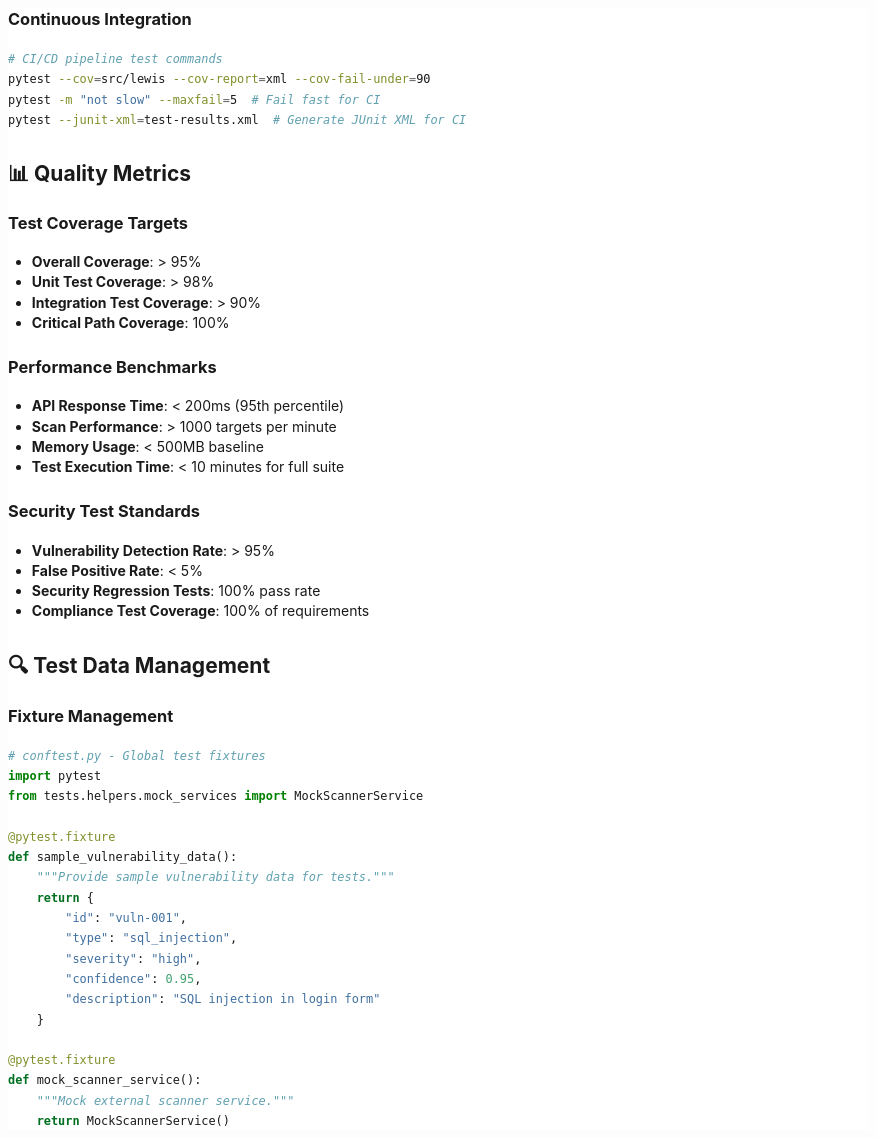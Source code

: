 ### Continuous Integration
```bash
# CI/CD pipeline test commands
pytest --cov=src/lewis --cov-report=xml --cov-fail-under=90
pytest -m "not slow" --maxfail=5  # Fail fast for CI
pytest --junit-xml=test-results.xml  # Generate JUnit XML for CI
```

## 📊 Quality Metrics

### Test Coverage Targets
- **Overall Coverage**: > 95%
- **Unit Test Coverage**: > 98%
- **Integration Test Coverage**: > 90%
- **Critical Path Coverage**: 100%

### Performance Benchmarks
- **API Response Time**: < 200ms (95th percentile)
- **Scan Performance**: > 1000 targets per minute
- **Memory Usage**: < 500MB baseline
- **Test Execution Time**: < 10 minutes for full suite

### Security Test Standards
- **Vulnerability Detection Rate**: > 95%
- **False Positive Rate**: < 5%
- **Security Regression Tests**: 100% pass rate
- **Compliance Test Coverage**: 100% of requirements

## 🔍 Test Data Management

### Fixture Management
```python
# conftest.py - Global test fixtures
import pytest
from tests.helpers.mock_services import MockScannerService

@pytest.fixture
def sample_vulnerability_data():
    """Provide sample vulnerability data for tests."""
    return {
        "id": "vuln-001",
        "type": "sql_injection",
        "severity": "high",
        "confidence": 0.95,
        "description": "SQL injection in login form"
    }

@pytest.fixture
def mock_scanner_service():
    """Mock external scanner service."""
    return MockScannerService()
```
